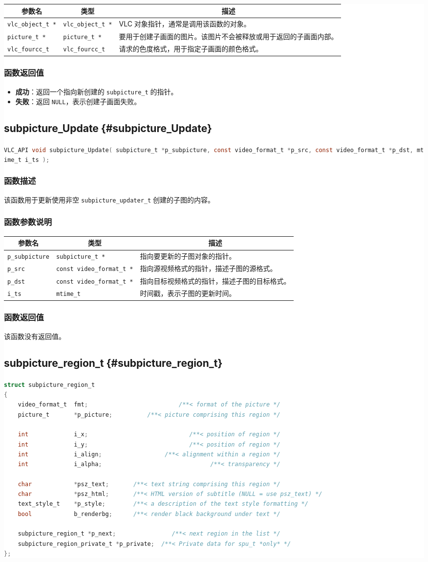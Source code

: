| 参数名          | 类型          | 描述                                                                 |
|-----------------|---------------|--------------------------------------------------------------------------|
| `vlc_object_t *` | `vlc_object_t *` | VLC 对象指针，通常是调用该函数的对象。                                       |
| `picture_t *`    | `picture_t *`    | 要用于创建子画面的图片。该图片不会被释放或用于返回的子画面内部。               |
| `vlc_fourcc_t`   | `vlc_fourcc_t`   | 请求的色度格式，用于指定子画面的颜色格式。                                     |

### 函数返回值
- **成功**：返回一个指向新创建的 `subpicture_t` 的指针。
- **失败**：返回 `NULL`，表示创建子画面失败。
## subpicture_Update {#subpicture_Update}

```c
VLC_API void subpicture_Update( subpicture_t *p_subpicture, const video_format_t *p_src, const video_format_t *p_dst, mtime_t i_ts );
```

### 函数描述
该函数用于更新使用非空 `subpicture_updater_t` 创建的子图的内容。

### 函数参数说明

| 参数名          | 类型                | 描述                                                                 |
|-----------------|---------------------|----------------------------------------------------------------------|
| `p_subpicture`  | `subpicture_t *`    | 指向要更新的子图对象的指针。                                         |
| `p_src`         | `const video_format_t *` | 指向源视频格式的指针，描述子图的源格式。                             |
| `p_dst`         | `const video_format_t *` | 指向目标视频格式的指针，描述子图的目标格式。                         |
| `i_ts`          | `mtime_t`           | 时间戳，表示子图的更新时间。                                         |

### 函数返回值
该函数没有返回值。
## subpicture_region_t {#subpicture_region_t}

```c
struct subpicture_region_t
{
    video_format_t  fmt;                          /**< format of the picture */
    picture_t       *p_picture;          /**< picture comprising this region */

    int             i_x;                             /**< position of region */
    int             i_y;                             /**< position of region */
    int             i_align;                  /**< alignment within a region */
    int             i_alpha;                               /**< transparency */

    char            *psz_text;       /**< text string comprising this region */
    char            *psz_html;       /**< HTML version of subtitle (NULL = use psz_text) */
    text_style_t    *p_style;        /**< a description of the text style formatting */
    bool            b_renderbg;      /**< render black background under text */

    subpicture_region_t *p_next;                /**< next region in the list */
    subpicture_region_private_t *p_private;  /**< Private data for spu_t *only* */
};
```
